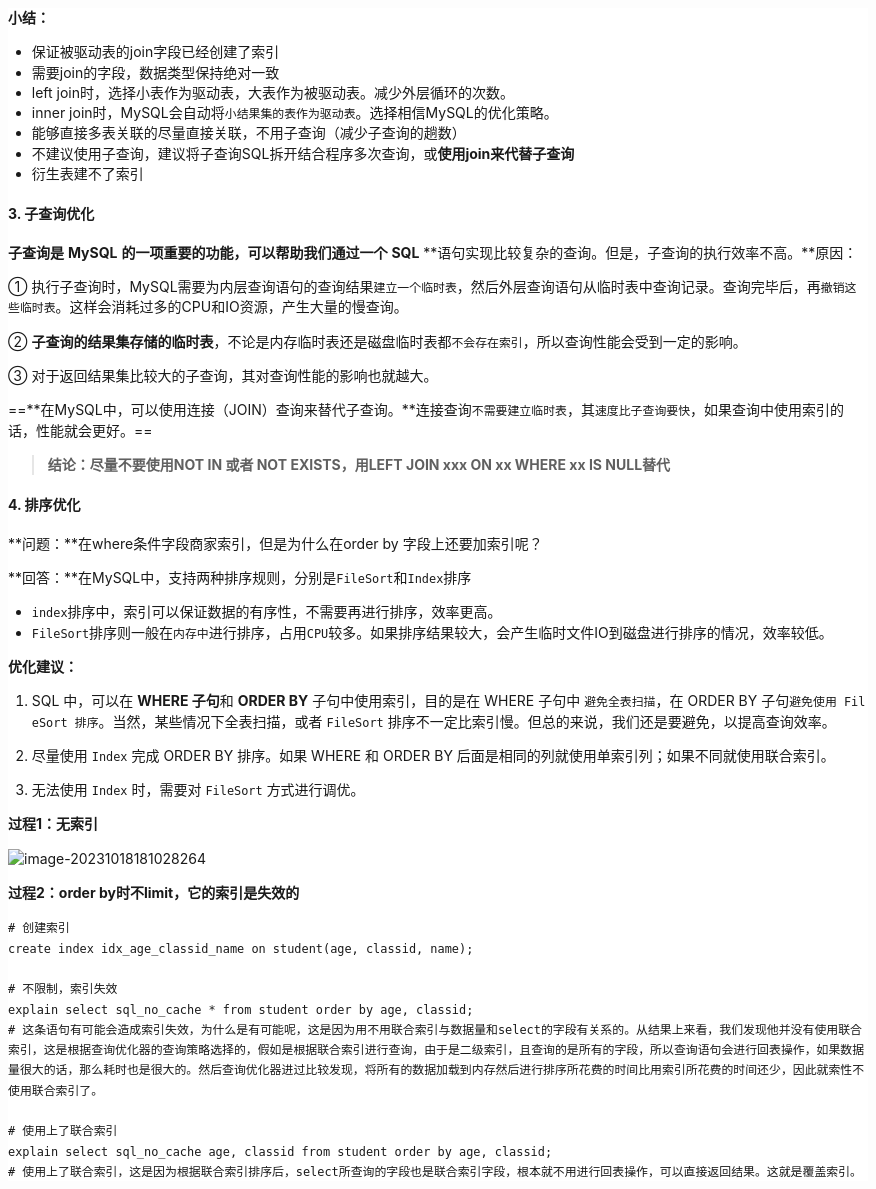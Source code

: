 

**小结：**

- 保证被驱动表的join字段已经创建了索引
- 需要join的字段，数据类型保持绝对一致
- left join时，选择小表作为驱动表，大表作为被驱动表。减少外层循环的次数。
- inner join时，MySQL会自动将`小结果集的表作为驱动表`。选择相信MySQL的优化策略。
- 能够直接多表关联的尽量直接关联，不用子查询（减少子查询的趟数）
- 不建议使用子查询，建议将子查询SQL拆开结合程序多次查询，或**使用join来代替子查询**
- 衍生表建不了索引



#### **3.** **子查询优化**

**子查询是** **MySQL** **的一项重要的功能，可以帮助我们通过一个** **SQL** **语句实现比较复杂的查询。但是，子查询的执行效率不高。**原因：

① 执行子查询时，MySQL需要为内层查询语句的查询结果`建立一个临时表`，然后外层查询语句从临时表中查询记录。查询完毕后，再`撤销这些临时表`。这样会消耗过多的CPU和IO资源，产生大量的慢查询。

② **子查询的结果集存储的临时表**，不论是内存临时表还是磁盘临时表都`不会存在索引`，所以查询性能会受到一定的影响。

③ 对于返回结果集比较大的子查询，其对查询性能的影响也就越大。

==**在MySQL中，可以使用连接（JOIN）查询来替代子查询。**连接查询`不需要建立临时表`，其`速度比子查询要快`，如果查询中使用索引的话，性能就会更好。==

> **结论：尽量不要使用NOT IN 或者 NOT EXISTS，用LEFT JOIN xxx ON xx WHERE xx IS NULL替代**

#### **4.** **排序优化**

**问题：**在where条件字段商家索引，但是为什么在order by 字段上还要加索引呢？

**回答：**在MySQL中，支持两种排序规则，分别是`FileSort`和`Index`排序

- `index`排序中，索引可以保证数据的有序性，不需要再进行排序，效率更高。
- `FileSort`排序则一般在`内存中`进行排序，占用`CPU`较多。如果排序结果较大，会产生临时文件IO到磁盘进行排序的情况，效率较低。

**优化建议：**

1. SQL 中，可以在 **WHERE 子句**和 **ORDER BY** 子句中使用索引，目的是在 WHERE 子句中 `避免全表扫描`，在 ORDER BY 子句`避免使用 FileSort 排序`。当然，某些情况下全表扫描，或者 `FileSort` 排序不一定比索引慢。但总的来说，我们还是要避免，以提高查询效率。

2. 尽量使用 `Index` 完成 ORDER BY 排序。如果 WHERE 和 ORDER BY 后面是相同的列就使用单索引列；如果不同就使用联合索引。

3. 无法使用 `Index` 时，需要对 `FileSort` 方式进行调优。

**过程1：无索引**

![image-20231018181028264](https://raw.githubusercontent.com/lqyspace/mypic/master/PicBed/202310181810423.png)

**过程2：order by时不limit，它的索引是失效的**

```MySQL
# 创建索引
create index idx_age_classid_name on student(age, classid, name);

# 不限制，索引失效
explain select sql_no_cache * from student order by age, classid;
# 这条语句有可能会造成索引失效，为什么是有可能呢，这是因为用不用联合索引与数据量和select的字段有关系的。从结果上来看，我们发现他并没有使用联合索引，这是根据查询优化器的查询策略选择的，假如是根据联合索引进行查询，由于是二级索引，且查询的是所有的字段，所以查询语句会进行回表操作，如果数据量很大的话，那么耗时也是很大的。然后查询优化器进过比较发现，将所有的数据加载到内存然后进行排序所花费的时间比用索引所花费的时间还少，因此就索性不使用联合索引了。

# 使用上了联合索引
explain select sql_no_cache age, classid from student order by age, classid;
# 使用上了联合索引，这是因为根据联合索引排序后，select所查询的字段也是联合索引字段，根本就不用进行回表操作，可以直接返回结果。这就是覆盖索引。
```

